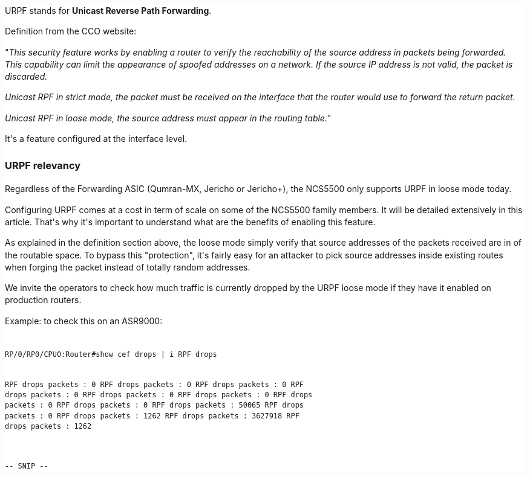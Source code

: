 URPF stands for **Unicast Reverse Path Forwarding**.

Definition from the CCO website: 

"_This security feature works by enabling a router to verify the reachability of the source address in packets being forwarded. This capability can limit the appearance of spoofed addresses on a network. If the source IP address is not valid, the packet is discarded._

_Unicast RPF in strict mode, the packet must be received on the interface that the router would use to forward the return packet._

_Unicast RPF in loose mode, the source address must appear in the routing table._"

It's a feature configured at the interface level.

### URPF relevancy

Regardless of the Forwarding ASIC (Qumran-MX, Jericho or Jericho+), the NCS5500 only supports URPF in loose mode today.

Configuring URPF comes at a cost in term of scale on some of the NCS5500 family members. It will be detailed extensively in this article. That's why it's important to understand what are the benefits of enabling this feature.

As explained in the definition section above, the loose mode simply verify that source addresses of the packets received are in of the routable space. To bypass this "protection", it's fairly easy for an attacker to pick source addresses inside existing routes when forging the packet instead of totally random addresses.

We invite the operators to check how much traffic is currently dropped by the URPF loose mode if they have it enabled on production routers. 

Example: to check this on an ASR9000:

<div class="highlighter-rouge">
<pre class="highlight">
<code>
RP/0/RP0/CPU0:Router#show cef drops | i RPF drops

  RPF drops            packets :               0
  RPF drops            packets :               0
  RPF drops            packets :               0
  RPF drops            packets :               0
  RPF drops            packets :               0
  RPF drops            packets :               0
  RPF drops            packets :               0
  RPF drops            packets :               0
  RPF drops            packets :           50065
  RPF drops            packets :               0
  RPF drops            packets :            1262
  RPF drops            packets :         3627918
  RPF drops            packets :            1262
  
-- SNIP --
</code>
</pre>
</div>
